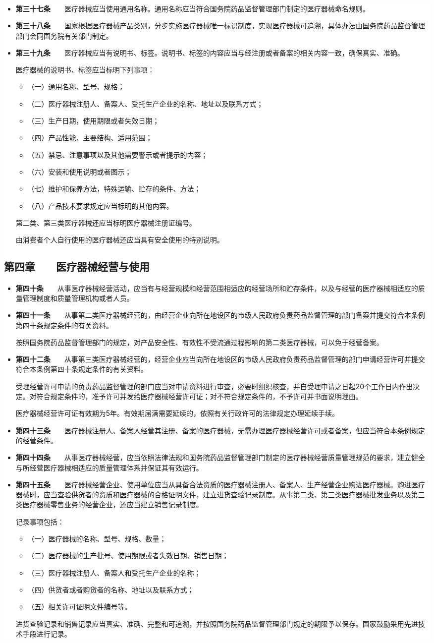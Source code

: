 - **第三十七条**　　医疗器械应当使用通用名称。通用名称应当符合国务院药品监督管理部门制定的医疗器械命名规则。

- **第三十八条**　　国家根据医疗器械产品类别，分步实施医疗器械唯一标识制度，实现医疗器械可追溯，具体办法由国务院药品监督管理部门会同国务院有关部门制定。

- **第三十九条**　　医疗器械应当有说明书、标签。说明书、标签的内容应当与经注册或者备案的相关内容一致，确保真实、准确。

  医疗器械的说明书、标签应当标明下列事项：

  - （一）通用名称、型号、规格；

  - （二）医疗器械注册人、备案人、受托生产企业的名称、地址以及联系方式；

  - （三）生产日期，使用期限或者失效日期；

  - （四）产品性能、主要结构、适用范围；

  - （五）禁忌、注意事项以及其他需要警示或者提示的内容；

  - （六）安装和使用说明或者图示；

  - （七）维护和保养方法，特殊运输、贮存的条件、方法；

  - （八）产品技术要求规定应当标明的其他内容。

  第二类、第三类医疗器械还应当标明医疗器械注册证编号。

  由消费者个人自行使用的医疗器械还应当具有安全使用的特别说明。

## 第四章　　医疗器械经营与使用

- **第四十条**　　从事医疗器械经营活动，应当有与经营规模和经营范围相适应的经营场所和贮存条件，以及与经营的医疗器械相适应的质量管理制度和质量管理机构或者人员。

- **第四十一条**　　从事第二类医疗器械经营的，由经营企业向所在地设区的市级人民政府负责药品监督管理的部门备案并提交符合本条例第四十条规定条件的有关资料。

  按照国务院药品监督管理部门的规定，对产品安全性、有效性不受流通过程影响的第二类医疗器械，可以免于经营备案。

- **第四十二条**　　从事第三类医疗器械经营的，经营企业应当向所在地设区的市级人民政府负责药品监督管理的部门申请经营许可并提交符合本条例第四十条规定条件的有关资料。

  受理经营许可申请的负责药品监督管理的部门应当对申请资料进行审查，必要时组织核查，并自受理申请之日起20个工作日内作出决定。对符合规定条件的，准予许可并发给医疗器械经营许可证；对不符合规定条件的，不予许可并书面说明理由。

  医疗器械经营许可证有效期为5年。有效期届满需要延续的，依照有关行政许可的法律规定办理延续手续。

- **第四十三条**　　医疗器械注册人、备案人经营其注册、备案的医疗器械，无需办理医疗器械经营许可或者备案，但应当符合本条例规定的经营条件。

- **第四十四条**　　从事医疗器械经营，应当依照法律法规和国务院药品监督管理部门制定的医疗器械经营质量管理规范的要求，建立健全与所经营医疗器械相适应的质量管理体系并保证其有效运行。

- **第四十五条**　　医疗器械经营企业、使用单位应当从具备合法资质的医疗器械注册人、备案人、生产经营企业购进医疗器械。购进医疗器械时，应当查验供货者的资质和医疗器械的合格证明文件，建立进货查验记录制度。从事第二类、第三类医疗器械批发业务以及第三类医疗器械零售业务的经营企业，还应当建立销售记录制度。

  记录事项包括：

  - （一）医疗器械的名称、型号、规格、数量；

  - （二）医疗器械的生产批号、使用期限或者失效日期、销售日期；

  - （三）医疗器械注册人、备案人和受托生产企业的名称；

  - （四）供货者或者购货者的名称、地址以及联系方式；

  - （五）相关许可证明文件编号等。

  进货查验记录和销售记录应当真实、准确、完整和可追溯，并按照国务院药品监督管理部门规定的期限予以保存。国家鼓励采用先进技术手段进行记录。
